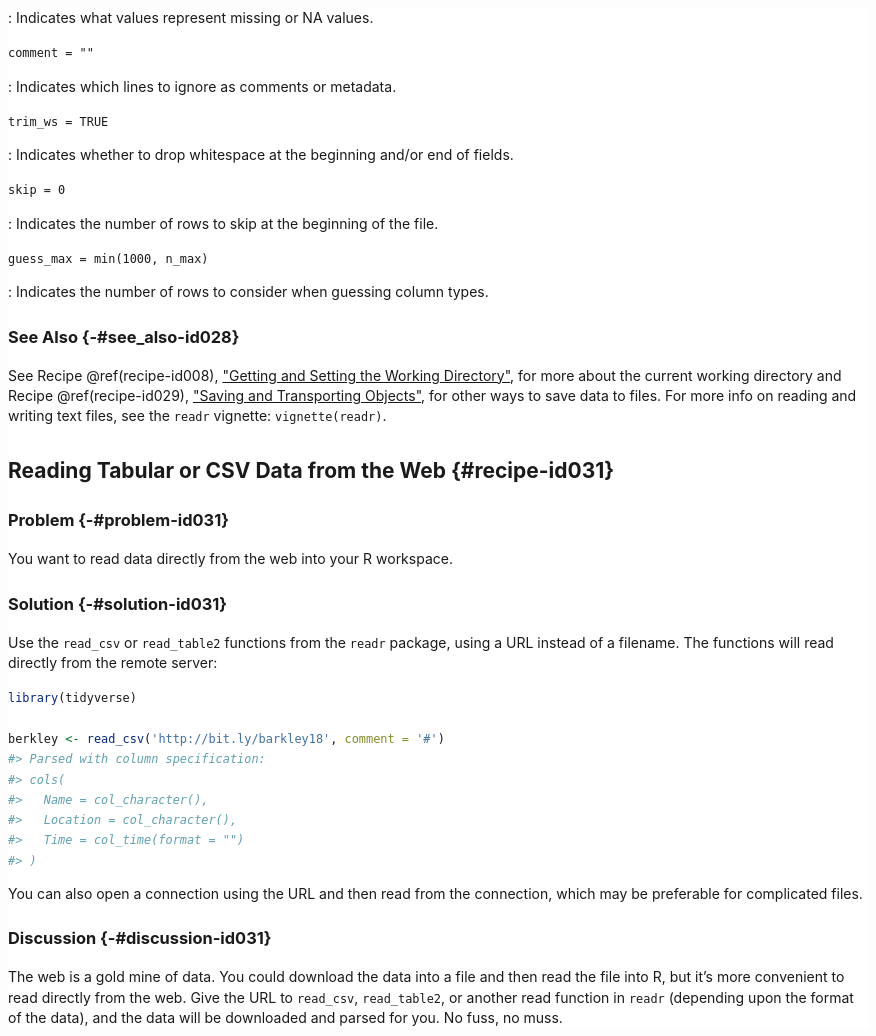 : Indicates what values represent missing or NA values.

`comment = ""`

: Indicates which lines to ignore as comments or metadata.

`trim_ws = TRUE`

: Indicates whether to drop whitespace at the beginning and/or end of fields.

`skip = 0`

: Indicates the number of rows to skip at the beginning of the file.

`guess_max = min(1000, n_max)`

: Indicates the number of rows to consider when guessing column types.


### See Also {-#see_also-id028} 
See Recipe \@ref(recipe-id008), ["Getting and Setting the Working Directory"](#recipe-id008), for more about the current working directory
and Recipe \@ref(recipe-id029), ["Saving and Transporting Objects"](#recipe-id029), for other ways to save data to files. For more info on reading and writing text files, see the `readr` vignette: `vignette(readr)`.

Reading Tabular or CSV Data from the Web {#recipe-id031}
----------------------------------------

### Problem {-#problem-id031}

You want to read data directly from the web into your R workspace.

### Solution {-#solution-id031}

Use the `read_csv` or `read_table2` functions from the `readr` package,
using a URL instead of a filename. The functions will read directly from the remote server:


```r
library(tidyverse)

berkley <- read_csv('http://bit.ly/barkley18', comment = '#')
#> Parsed with column specification:
#> cols(
#>   Name = col_character(),
#>   Location = col_character(),
#>   Time = col_time(format = "")
#> )
```

You can also open a connection using the URL and then read from the
connection, which may be preferable for complicated files.

### Discussion {-#discussion-id031}

The web is a gold mine of data. You could download the data into a file
and then read the file into R, but it’s more convenient to read directly
from the web. Give the URL to `read_csv`, `read_table2`, or another read function in `readr`
(depending upon the format of the data), and the data will be downloaded
and parsed for you. No fuss, no muss.
